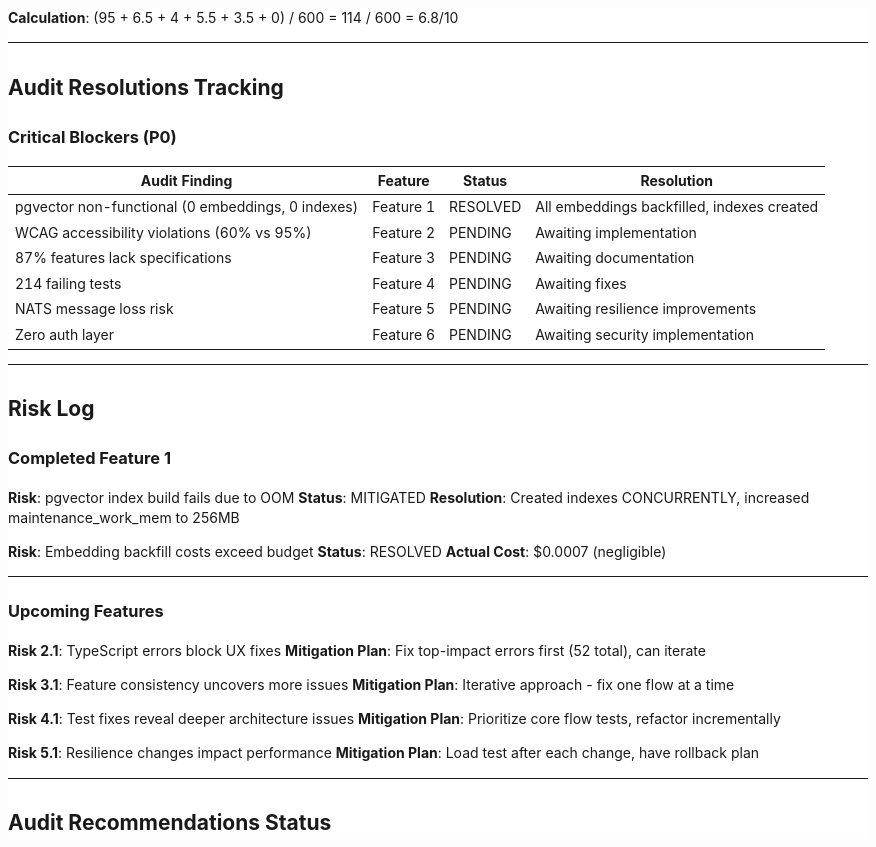 **Calculation**: (95 + 6.5 + 4 + 5.5 + 3.5 + 0) / 600 = 114 / 600 = 6.8/10

---

## Audit Resolutions Tracking

### Critical Blockers (P0)

| Audit Finding | Feature | Status | Resolution |
|---|---|---|---|
| pgvector non-functional (0 embeddings, 0 indexes) | Feature 1 | RESOLVED | All embeddings backfilled, indexes created |
| WCAG accessibility violations (60% vs 95%) | Feature 2 | PENDING | Awaiting implementation |
| 87% features lack specifications | Feature 3 | PENDING | Awaiting documentation |
| 214 failing tests | Feature 4 | PENDING | Awaiting fixes |
| NATS message loss risk | Feature 5 | PENDING | Awaiting resilience improvements |
| Zero auth layer | Feature 6 | PENDING | Awaiting security implementation |

---

## Risk Log

### Completed Feature 1

**Risk**: pgvector index build fails due to OOM
**Status**: MITIGATED
**Resolution**: Created indexes CONCURRENTLY, increased maintenance_work_mem to 256MB

**Risk**: Embedding backfill costs exceed budget
**Status**: RESOLVED
**Actual Cost**: $0.0007 (negligible)

---

### Upcoming Features

**Risk 2.1**: TypeScript errors block UX fixes
**Mitigation Plan**: Fix top-impact errors first (52 total), can iterate

**Risk 3.1**: Feature consistency uncovers more issues
**Mitigation Plan**: Iterative approach - fix one flow at a time

**Risk 4.1**: Test fixes reveal deeper architecture issues
**Mitigation Plan**: Prioritize core flow tests, refactor incrementally

**Risk 5.1**: Resilience changes impact performance
**Mitigation Plan**: Load test after each change, have rollback plan

---

## Audit Recommendations Status
